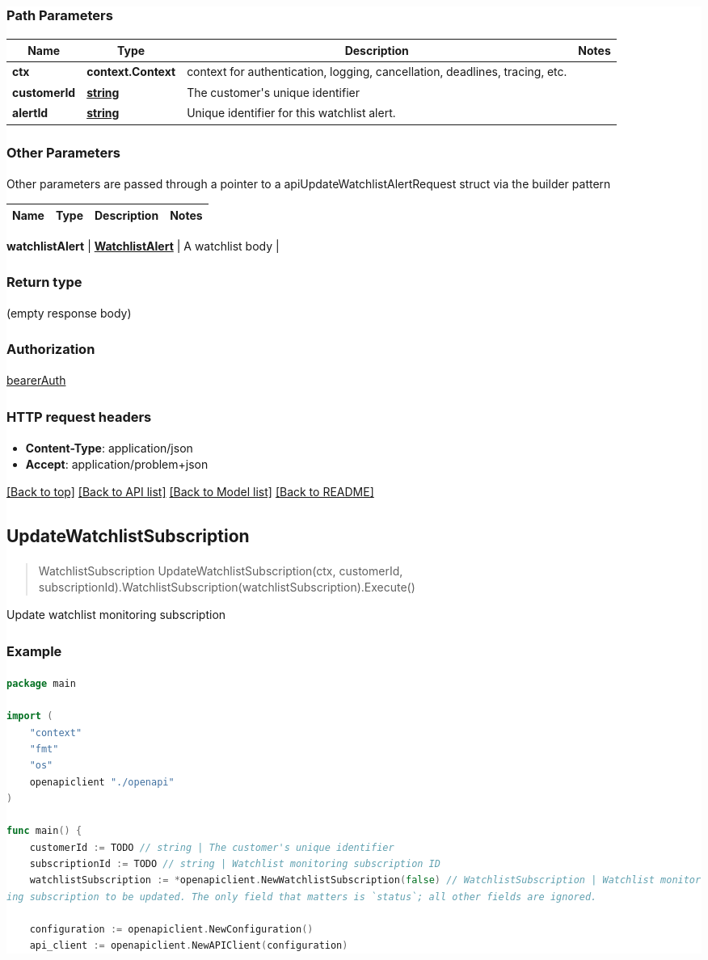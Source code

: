 ### Path Parameters


Name | Type | Description  | Notes
------------- | ------------- | ------------- | -------------
**ctx** | **context.Context** | context for authentication, logging, cancellation, deadlines, tracing, etc.
**customerId** | [**string**](.md) | The customer&#39;s unique identifier | 
**alertId** | [**string**](.md) | Unique identifier for this watchlist alert. | 

### Other Parameters

Other parameters are passed through a pointer to a apiUpdateWatchlistAlertRequest struct via the builder pattern


Name | Type | Description  | Notes
------------- | ------------- | ------------- | -------------


 **watchlistAlert** | [**WatchlistAlert**](WatchlistAlert.md) | A watchlist body | 

### Return type

 (empty response body)

### Authorization

[bearerAuth](../README.md#bearerAuth)

### HTTP request headers

- **Content-Type**: application/json
- **Accept**: application/problem+json

[[Back to top]](#) [[Back to API list]](../README.md#documentation-for-api-endpoints)
[[Back to Model list]](../README.md#documentation-for-models)
[[Back to README]](../README.md)


## UpdateWatchlistSubscription

> WatchlistSubscription UpdateWatchlistSubscription(ctx, customerId, subscriptionId).WatchlistSubscription(watchlistSubscription).Execute()

Update watchlist monitoring subscription

### Example

```go
package main

import (
    "context"
    "fmt"
    "os"
    openapiclient "./openapi"
)

func main() {
    customerId := TODO // string | The customer's unique identifier
    subscriptionId := TODO // string | Watchlist monitoring subscription ID
    watchlistSubscription := *openapiclient.NewWatchlistSubscription(false) // WatchlistSubscription | Watchlist monitoring subscription to be updated. The only field that matters is `status`; all other fields are ignored. 

    configuration := openapiclient.NewConfiguration()
    api_client := openapiclient.NewAPIClient(configuration)
```